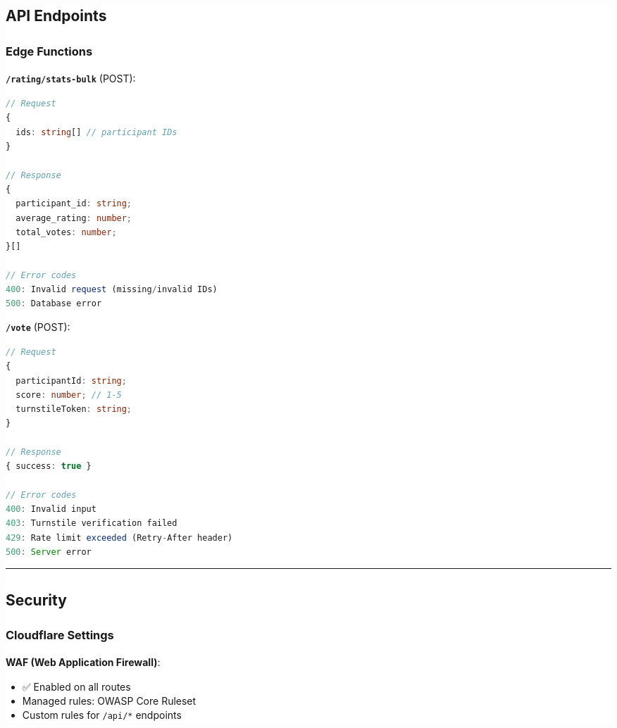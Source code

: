 
## API Endpoints

### Edge Functions

**`/rating/stats-bulk`** (POST):
```typescript
// Request
{
  ids: string[] // participant IDs
}

// Response
{
  participant_id: string;
  average_rating: number;
  total_votes: number;
}[]

// Error codes
400: Invalid request (missing/invalid IDs)
500: Database error
```

**`/vote`** (POST):
```typescript
// Request
{
  participantId: string;
  score: number; // 1-5
  turnstileToken: string;
}

// Response
{ success: true }

// Error codes
400: Invalid input
403: Turnstile verification failed
429: Rate limit exceeded (Retry-After header)
500: Server error
```

---

## Security

### Cloudflare Settings

**WAF (Web Application Firewall)**:
- ✅ Enabled on all routes
- Managed rules: OWASP Core Ruleset
- Custom rules for `/api/*` endpoints
